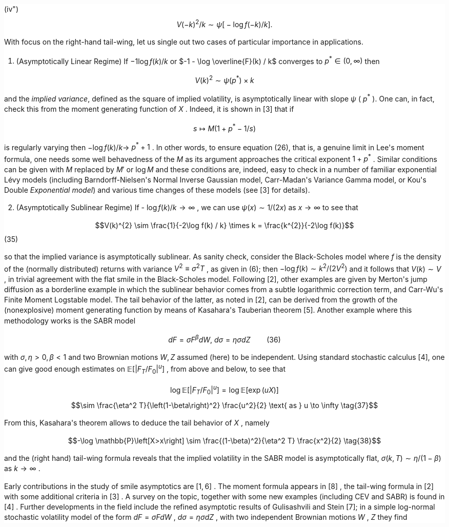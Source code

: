 (iv") 
$$V(-k)^2/k \sim \psi\bigl[-\log f(-k)/k\bigr].$$

With focus on the right-hand tail-wing, let us single out two cases of particular importance in applications.

1. (Asymptotically Linear Regime) If  $-1 \log f(k) / k$  or  $-1 - \log \overline{F}(k) / k$  converges to  $p^* \in (0, \infty)$  then

$$V(k)^{2} \sim \psi(p^{*}) \times k \tag{33}$$

and the *implied variance*, defined as the square of implied volatility, is asymptotically linear with slope  $\psi$  ( $p^*$ ). One can, in fact, check this from the moment generating function of  $X$ . Indeed, it is shown in [3] that if

$$s \mapsto M(1 + p^* - 1/s) \tag{34}$$

is regularly varying then  $-\log f(k)/k \rightarrow$  $p^*+1$ . In other words, to ensure equation (26), that is, a genuine limit in Lee's moment formula, one needs some well behavedness of the  $M$  as its argument approaches the critical exponent  $1 + p^*$ . Similar conditions can be given with  $M$  replaced by  $M'$  or  $\log M$ and these conditions are, indeed, easy to check in a number of familiar exponential Lévy models (including Barndorff-Nielsen's Normal Inverse Gaussian model, Carr-Madan's Variance Gamma model, or Kou's Double *Exponential model*) and various time changes of these models (see [3] for details).

2. (Asymptotically Sublinear Regime) If - $\log f(k) / k \rightarrow \infty$ , we can use  $\psi(x) \sim 1/(2x)$ as  $x \to \infty$  to see that

$$V(k)^{2} \sim \frac{1}{-2\log f(k) / k} \times k = \frac{k^{2}}{-2\log f(k)}$$
(35)

so that the implied variance is asymptotically sublinear. As sanity check, consider the Black-Scholes model where  $f$  is the density of the (normally distributed) returns with variance  $V^2 \equiv \sigma^2 T$ , as given in (6); then  $-\log f(k) \sim k^2/(2V^2)$  and it follows that  $V(k) \sim V$ , in trivial agreement with the flat smile in the Black-Scholes model. Following [2], other examples are given by Merton's jump diffusion as a borderline example in which the sublinear behavior comes from a subtle logarithmic correction term, and Carr-Wu's Finite Moment Logstable model. The tail behavior of the latter, as noted in [2], can be derived from the growth of the (nonexplosive) moment generating function by means of Kasahara's Tauberian theorem [5]. Another example where this methodology works is the SABR model

$$dF = \sigma F^{\beta} dW, \ d\sigma = \eta \sigma dZ \qquad (36)$$

with  $\sigma, \eta > 0, \beta < 1$  and two Brownian motions  $W, Z$  assumed (here) to be independent. Using standard stochastic calculus [4], one can give good enough estimates on  $\mathbb{E}\left[|F_T/F_0|^u\right]$ , from above and below, to see that

$$\log \mathbb{E}\left[|F_T/F_0|^u\right] = \log \mathbb{E}\left[\exp\left(uX\right)\right]$$
$$\sim \frac{\eta^2 T}{\left(1-\beta\right)^2} \frac{u^2}{2} \text{ as } u \to \infty \tag{37}$$

From this, Kasahara's theorem allows to deduce the tail behavior of  $X$ , namely

$$-\log \mathbb{P}\left[X>x\right] \sim \frac{(1-\beta)^2}{\eta^2 T} \frac{x^2}{2} \tag{38}$$

and the (right hand) tail-wing formula reveals that the implied volatility in the SABR model is asymptotically flat,  $\sigma(k, T) \sim \eta/(1 - \beta)$  as  $k \to \infty$ .

Early contributions in the study of smile asymptotics are  $[1, 6]$ . The moment formula appears in  $[8]$ , the tail-wing formula in [2] with some additional criteria in  $[3]$ . A survey on the topic, together with some new examples (including CEV and SABR) is found in  $[4]$ . Further developments in the field include the refined asymptotic results of Gulisashvili and Stein [7]; in a simple log-normal stochastic volatility model of the form  $dF = \sigma F dW$ ,  $d\sigma = \eta \sigma dZ$ , with two independent Brownian motions  $W$ ,  $Z$  they find
